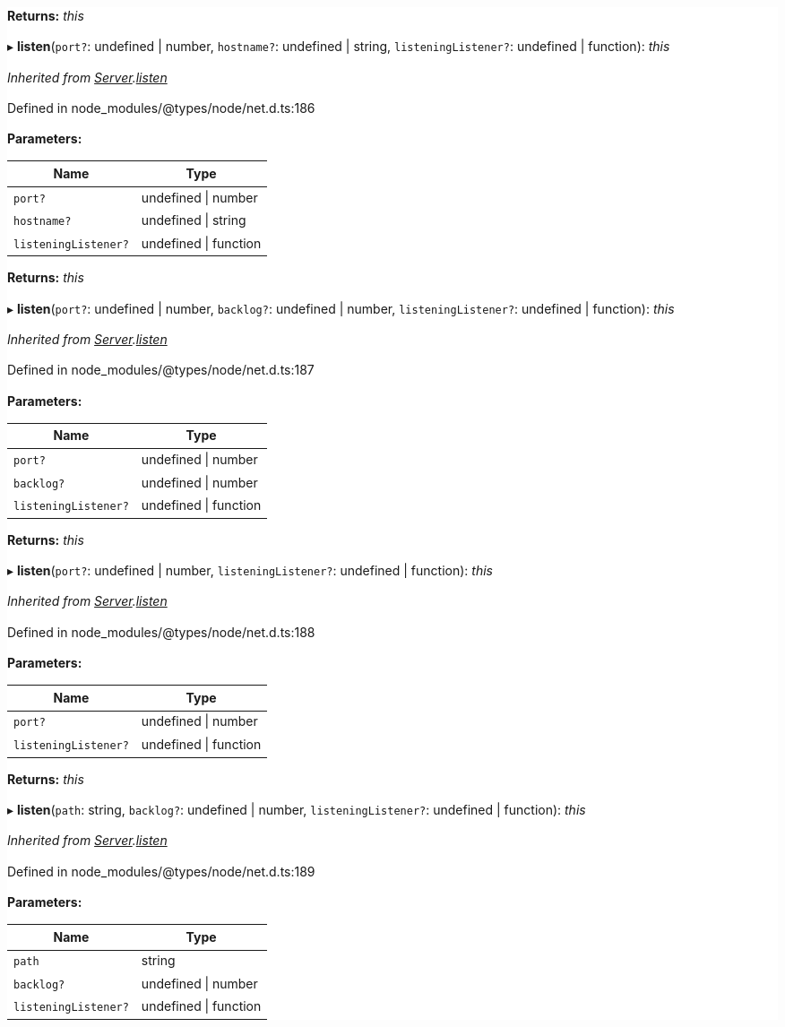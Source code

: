 **Returns:** *this*

▸ **listen**(`port?`: undefined | number, `hostname?`: undefined | string, `listeningListener?`: undefined | function): *this*

*Inherited from [Server](_http_.server.md).[listen](_http_.server.md#listen)*

Defined in node_modules/@types/node/net.d.ts:186

**Parameters:**

Name | Type |
------ | ------ |
`port?` | undefined &#124; number |
`hostname?` | undefined &#124; string |
`listeningListener?` | undefined &#124; function |

**Returns:** *this*

▸ **listen**(`port?`: undefined | number, `backlog?`: undefined | number, `listeningListener?`: undefined | function): *this*

*Inherited from [Server](_http_.server.md).[listen](_http_.server.md#listen)*

Defined in node_modules/@types/node/net.d.ts:187

**Parameters:**

Name | Type |
------ | ------ |
`port?` | undefined &#124; number |
`backlog?` | undefined &#124; number |
`listeningListener?` | undefined &#124; function |

**Returns:** *this*

▸ **listen**(`port?`: undefined | number, `listeningListener?`: undefined | function): *this*

*Inherited from [Server](_http_.server.md).[listen](_http_.server.md#listen)*

Defined in node_modules/@types/node/net.d.ts:188

**Parameters:**

Name | Type |
------ | ------ |
`port?` | undefined &#124; number |
`listeningListener?` | undefined &#124; function |

**Returns:** *this*

▸ **listen**(`path`: string, `backlog?`: undefined | number, `listeningListener?`: undefined | function): *this*

*Inherited from [Server](_http_.server.md).[listen](_http_.server.md#listen)*

Defined in node_modules/@types/node/net.d.ts:189

**Parameters:**

Name | Type |
------ | ------ |
`path` | string |
`backlog?` | undefined &#124; number |
`listeningListener?` | undefined &#124; function |
